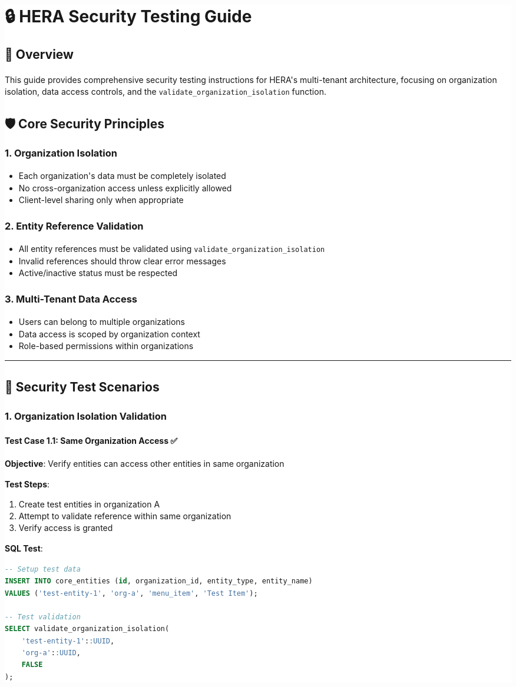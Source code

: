 # 🔒 HERA Security Testing Guide

## 🎯 Overview
This guide provides comprehensive security testing instructions for HERA's multi-tenant architecture, focusing on organization isolation, data access controls, and the `validate_organization_isolation` function.

## 🛡️ Core Security Principles

### **1. Organization Isolation**
- Each organization's data must be completely isolated
- No cross-organization access unless explicitly allowed
- Client-level sharing only when appropriate

### **2. Entity Reference Validation**
- All entity references must be validated using `validate_organization_isolation`
- Invalid references should throw clear error messages
- Active/inactive status must be respected

### **3. Multi-Tenant Data Access**
- Users can belong to multiple organizations
- Data access is scoped by organization context
- Role-based permissions within organizations

---

## 🧪 Security Test Scenarios

### 1. Organization Isolation Validation

#### Test Case 1.1: Same Organization Access ✅
**Objective**: Verify entities can access other entities in same organization

**Test Steps**:
1. Create test entities in organization A
2. Attempt to validate reference within same organization
3. Verify access is granted

**SQL Test**:
```sql
-- Setup test data
INSERT INTO core_entities (id, organization_id, entity_type, entity_name) 
VALUES ('test-entity-1', 'org-a', 'menu_item', 'Test Item');

-- Test validation
SELECT validate_organization_isolation(
    'test-entity-1'::UUID,
    'org-a'::UUID,
    FALSE
);
```
